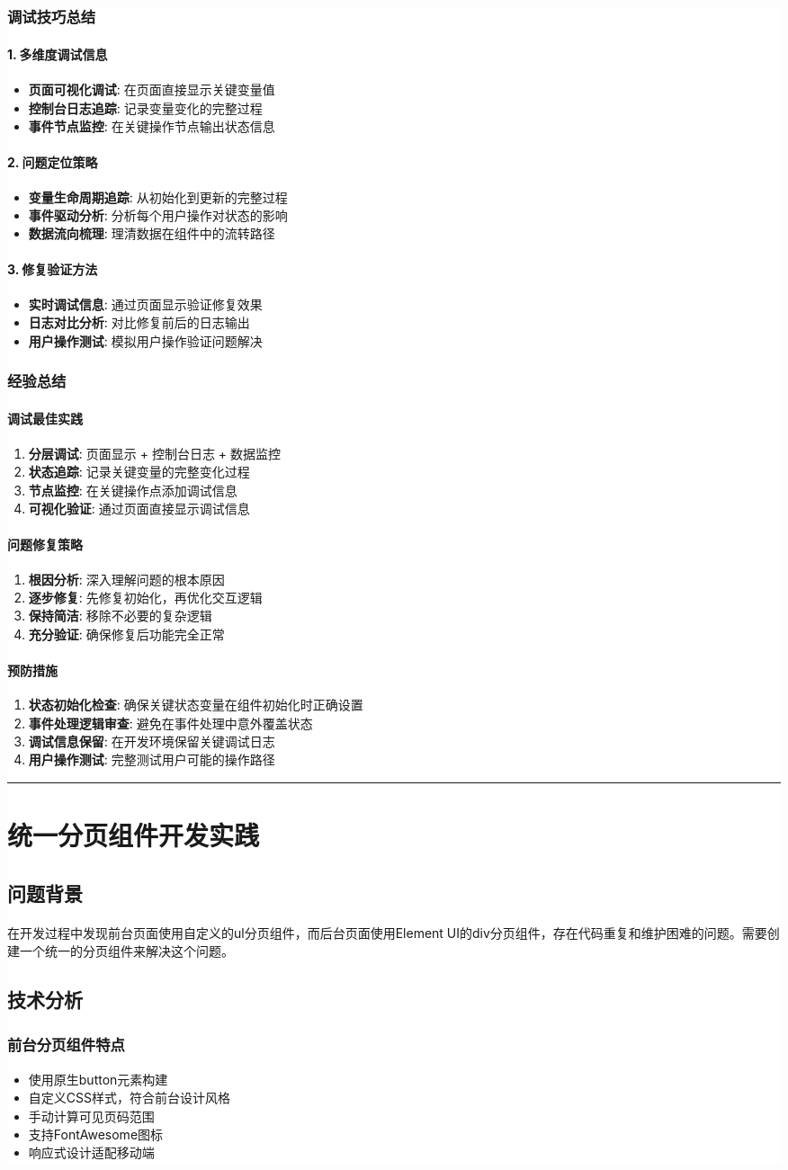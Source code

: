 ### 调试技巧总结

#### 1. 多维度调试信息
- **页面可视化调试**: 在页面直接显示关键变量值
- **控制台日志追踪**: 记录变量变化的完整过程
- **事件节点监控**: 在关键操作节点输出状态信息

#### 2. 问题定位策略
- **变量生命周期追踪**: 从初始化到更新的完整过程
- **事件驱动分析**: 分析每个用户操作对状态的影响
- **数据流向梳理**: 理清数据在组件中的流转路径

#### 3. 修复验证方法
- **实时调试信息**: 通过页面显示验证修复效果
- **日志对比分析**: 对比修复前后的日志输出
- **用户操作测试**: 模拟用户操作验证问题解决

### 经验总结

#### 调试最佳实践
1. **分层调试**: 页面显示 + 控制台日志 + 数据监控
2. **状态追踪**: 记录关键变量的完整变化过程
3. **节点监控**: 在关键操作点添加调试信息
4. **可视化验证**: 通过页面直接显示调试信息

#### 问题修复策略
1. **根因分析**: 深入理解问题的根本原因
2. **逐步修复**: 先修复初始化，再优化交互逻辑
3. **保持简洁**: 移除不必要的复杂逻辑
4. **充分验证**: 确保修复后功能完全正常

#### 预防措施
1. **状态初始化检查**: 确保关键状态变量在组件初始化时正确设置
2. **事件处理逻辑审查**: 避免在事件处理中意外覆盖状态
3. **调试信息保留**: 在开发环境保留关键调试日志
4. **用户操作测试**: 完整测试用户可能的操作路径

---

# 统一分页组件开发实践

## 问题背景

在开发过程中发现前台页面使用自定义的ul分页组件，而后台页面使用Element UI的div分页组件，存在代码重复和维护困难的问题。需要创建一个统一的分页组件来解决这个问题。

## 技术分析

### 前台分页组件特点
- 使用原生button元素构建
- 自定义CSS样式，符合前台设计风格
- 手动计算可见页码范围
- 支持FontAwesome图标
- 响应式设计适配移动端
